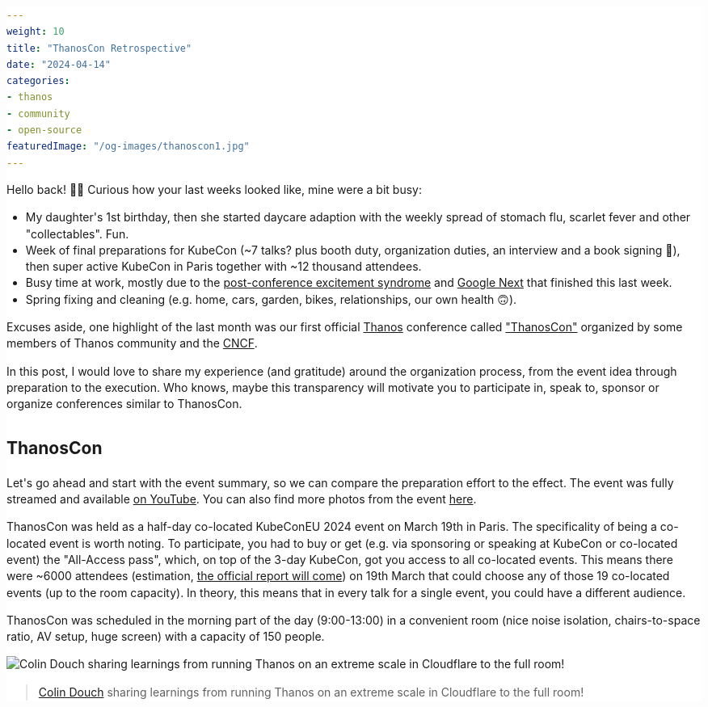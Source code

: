 ```yaml
---
weight: 10
title: "ThanosCon Retrospective"
date: "2024-04-14"
categories:
- thanos
- community
- open-source
featuredImage: "/og-images/thanoscon1.jpg"
---
```


Hello back! 👋🏽 Curious how your last weeks looked like, mine were a bit busy:

* My daughter's 1st birthday, then she started daycare adaption with the weekly spread of stomach flu, scarlet fever and other "collectables". Fun.
* Week of final preparations for KubeCon (~7 talks? plus booth duty, organization duties, an interview and a book signing 🙈), then super active KubeCon in Paris together with ~12 thousand attendees.
* Busy time at work, mostly due to the [post-conference excitement syndrome](https://twitter.com/ArthurSilvaSens/status/1778788133837873429) and [Google Next](https://cloud.withgoogle.com/next) that finished this last week.
* Spring fixing and cleaning (e.g. home, cars, garden, bikes, relationships, our own health 🙃).

Excuses aside, one highlight of the last month was our first official [Thanos](https://thanos.io/) conference called ["ThanosCon"](https://www.cncf.io/blog/2024/03/13/kubecon-cloudnativecon-europe-co-located-event-deep-dive-thanoscon-europe/) organized by some members of Thanos community and the [CNCF](https://www.cncf.io/).

In this post, I would love to share my experience (and gratitude) around the organization process, from the event idea through preparation to the execution. Who knows, maybe this transparency will motivate you to participate in, speak to, sponsor or organize conferences similar to ThanosCon.

## ThanosCon

Let's go ahead and start with the event summary, so we can compare the preparation effort to the effect. The event was fully streamed and available [on YouTube](https://www.youtube.com/playlist?list=PLj6h78yzYM2M0QzJhgCdGVuEhx8OlXpvX). You can also find more photos from the event [here](https://photos.app.goo.gl/VoH6nfTeaDSuz6iP9).

ThanosCon was held as a half-day co-located KubeConEU 2024 event on March 19th in Paris. The specificality of being a co-located event is worth noting. To participate, you had to buy or get (e.g. via sponsoring or speaking at KubeCon or co-located event) the "All-Access pass", which, on top of the 3-day KubeCon, got you access to all co-located events. This means there were ~6000 attendees (estimation, [the official report will come](https://www.cncf.io/reports/)) on 19th March that could choose any of those 19 co-located events (up to the room capacity). In theory, this means that in every talk for a single event, you could have a different audience.

ThanosCon was scheduled in the morning part of the day (9:00-13:00) in a convenient room (nice noise isolation, chairs-to-space ratio, AV setup, huge screen) with a capacity of 150 people.

![Colin Douch sharing learnings from running Thanos on an extreme scale in Cloudflare to the full room!](/images/blog/thanoscon/thanoscon3.jpg)

> [Colin Douch](https://twitter.com/sinkingpoint) sharing learnings from running Thanos on an extreme scale in Cloudflare to the full room!
